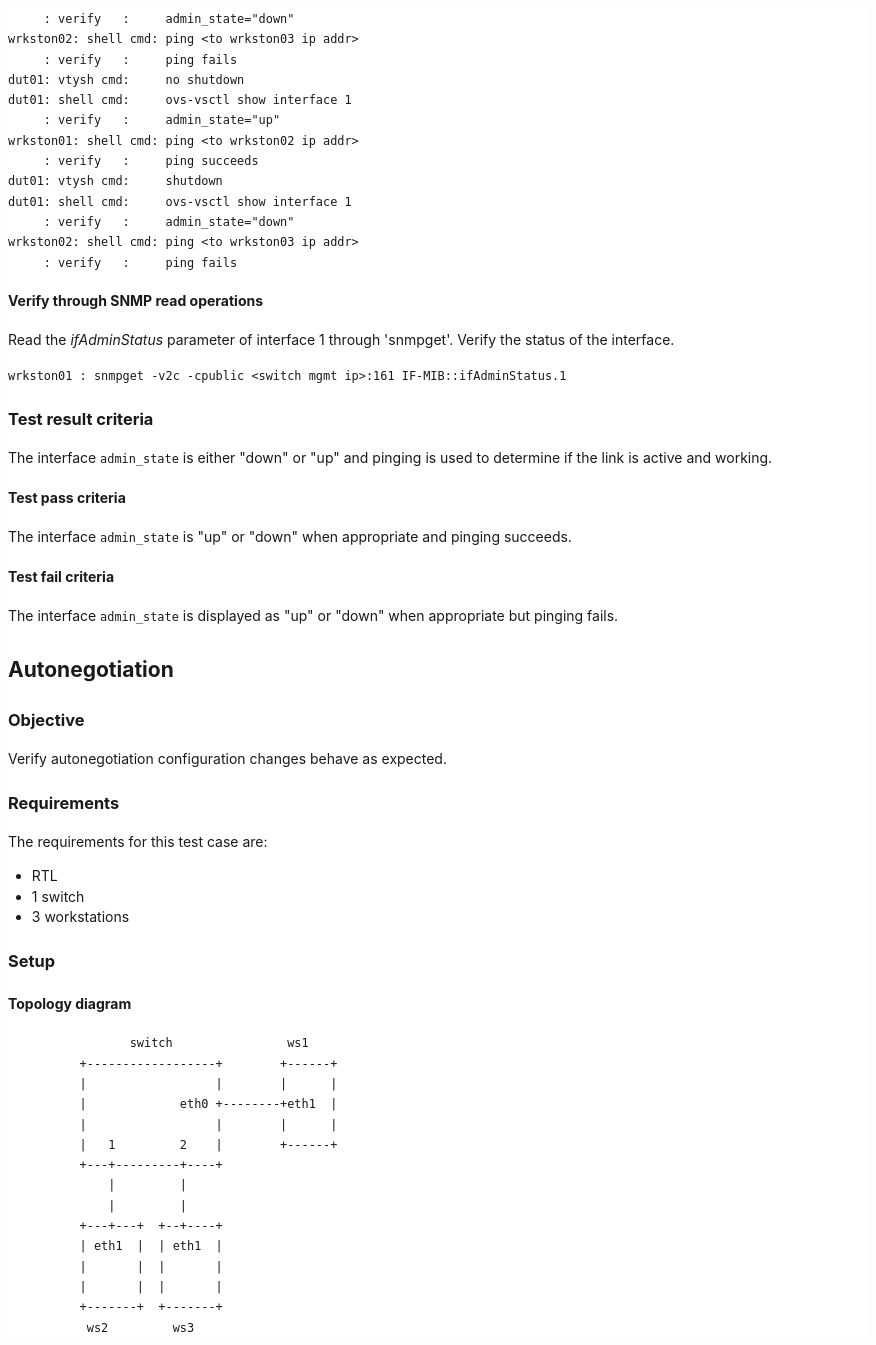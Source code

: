   ```
       : verify   :     admin_state="down"
  wrkston02: shell cmd: ping <to wrkston03 ip addr>
       : verify   :     ping fails
  dut01: vtysh cmd:     no shutdown
  dut01: shell cmd:     ovs-vsctl show interface 1
       : verify   :     admin_state="up"
  wrkston01: shell cmd: ping <to wrkston02 ip addr>
       : verify   :     ping succeeds
  dut01: vtysh cmd:     shutdown
  dut01: shell cmd:     ovs-vsctl show interface 1
       : verify   :     admin_state="down"
  wrkston02: shell cmd: ping <to wrkston03 ip addr>
       : verify   :     ping fails
  ```
#### Verify through SNMP read operations
Read the *ifAdminStatus* parameter of interface 1 through 'snmpget'. Verify the status of the interface.
```
wrkston01 : snmpget -v2c -cpublic <switch mgmt ip>:161 IF-MIB::ifAdminStatus.1
```
### Test result criteria
The interface `admin_state` is either "down" or "up" and pinging is used to determine if the link is active and working.

#### Test pass criteria
The interface `admin_state` is "up" or "down" when appropriate and pinging succeeds.

#### Test fail criteria
The interface `admin_state` is displayed as "up" or "down" when appropriate but pinging fails.

## Autonegotiation
### Objective
Verify autonegotiation configuration changes behave as expected.
### Requirements
The requirements for this test case are:
- RTL
- 1 switch
- 3 workstations

### Setup

#### Topology diagram
```ditaa
                 switch                ws1
          +------------------+        +------+
          |                  |        |      |
          |             eth0 +--------+eth1  |
          |                  |        |      |
          |   1         2    |        +------+
          +---+---------+----+
              |         |
              |         |
          +---+---+  +--+----+
          | eth1  |  | eth1  |
          |       |  |       |
          |       |  |       |
          +-------+  +-------+
           ws2         ws3
```
